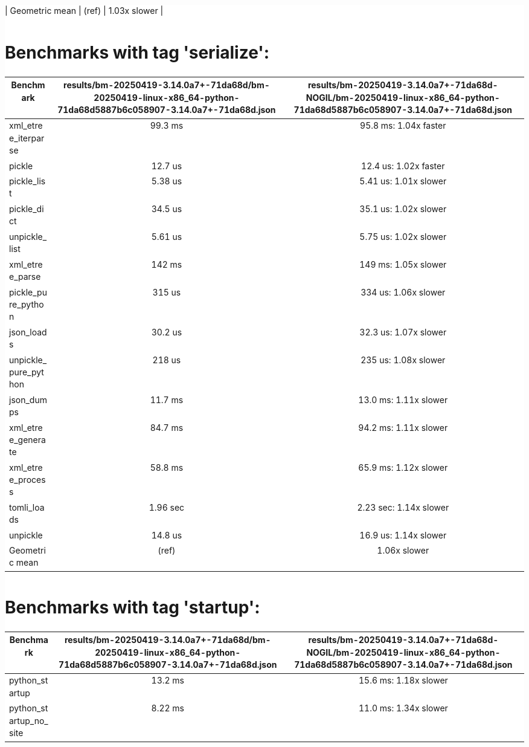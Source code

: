 | Geometric mean | (ref)                                                                                                             | 1.03x slower                                                                                                            |

Benchmarks with tag 'serialize':
================================

| Benchmark            | results/bm-20250419-3.14.0a7+-71da68d/bm-20250419-linux-x86_64-python-71da68d5887b6c058907-3.14.0a7+-71da68d.json | results/bm-20250419-3.14.0a7+-71da68d-NOGIL/bm-20250419-linux-x86_64-python-71da68d5887b6c058907-3.14.0a7+-71da68d.json |
|----------------------|:-----------------------------------------------------------------------------------------------------------------:|:-----------------------------------------------------------------------------------------------------------------------:|
| xml_etree_iterparse  | 99.3 ms                                                                                                           | 95.8 ms: 1.04x faster                                                                                                   |
| pickle               | 12.7 us                                                                                                           | 12.4 us: 1.02x faster                                                                                                   |
| pickle_list          | 5.38 us                                                                                                           | 5.41 us: 1.01x slower                                                                                                   |
| pickle_dict          | 34.5 us                                                                                                           | 35.1 us: 1.02x slower                                                                                                   |
| unpickle_list        | 5.61 us                                                                                                           | 5.75 us: 1.02x slower                                                                                                   |
| xml_etree_parse      | 142 ms                                                                                                            | 149 ms: 1.05x slower                                                                                                    |
| pickle_pure_python   | 315 us                                                                                                            | 334 us: 1.06x slower                                                                                                    |
| json_loads           | 30.2 us                                                                                                           | 32.3 us: 1.07x slower                                                                                                   |
| unpickle_pure_python | 218 us                                                                                                            | 235 us: 1.08x slower                                                                                                    |
| json_dumps           | 11.7 ms                                                                                                           | 13.0 ms: 1.11x slower                                                                                                   |
| xml_etree_generate   | 84.7 ms                                                                                                           | 94.2 ms: 1.11x slower                                                                                                   |
| xml_etree_process    | 58.8 ms                                                                                                           | 65.9 ms: 1.12x slower                                                                                                   |
| tomli_loads          | 1.96 sec                                                                                                          | 2.23 sec: 1.14x slower                                                                                                  |
| unpickle             | 14.8 us                                                                                                           | 16.9 us: 1.14x slower                                                                                                   |
| Geometric mean       | (ref)                                                                                                             | 1.06x slower                                                                                                            |

Benchmarks with tag 'startup':
==============================

| Benchmark              | results/bm-20250419-3.14.0a7+-71da68d/bm-20250419-linux-x86_64-python-71da68d5887b6c058907-3.14.0a7+-71da68d.json | results/bm-20250419-3.14.0a7+-71da68d-NOGIL/bm-20250419-linux-x86_64-python-71da68d5887b6c058907-3.14.0a7+-71da68d.json |
|------------------------|:-----------------------------------------------------------------------------------------------------------------:|:-----------------------------------------------------------------------------------------------------------------------:|
| python_startup         | 13.2 ms                                                                                                           | 15.6 ms: 1.18x slower                                                                                                   |
| python_startup_no_site | 8.22 ms                                                                                                           | 11.0 ms: 1.34x slower                                                                                                   |